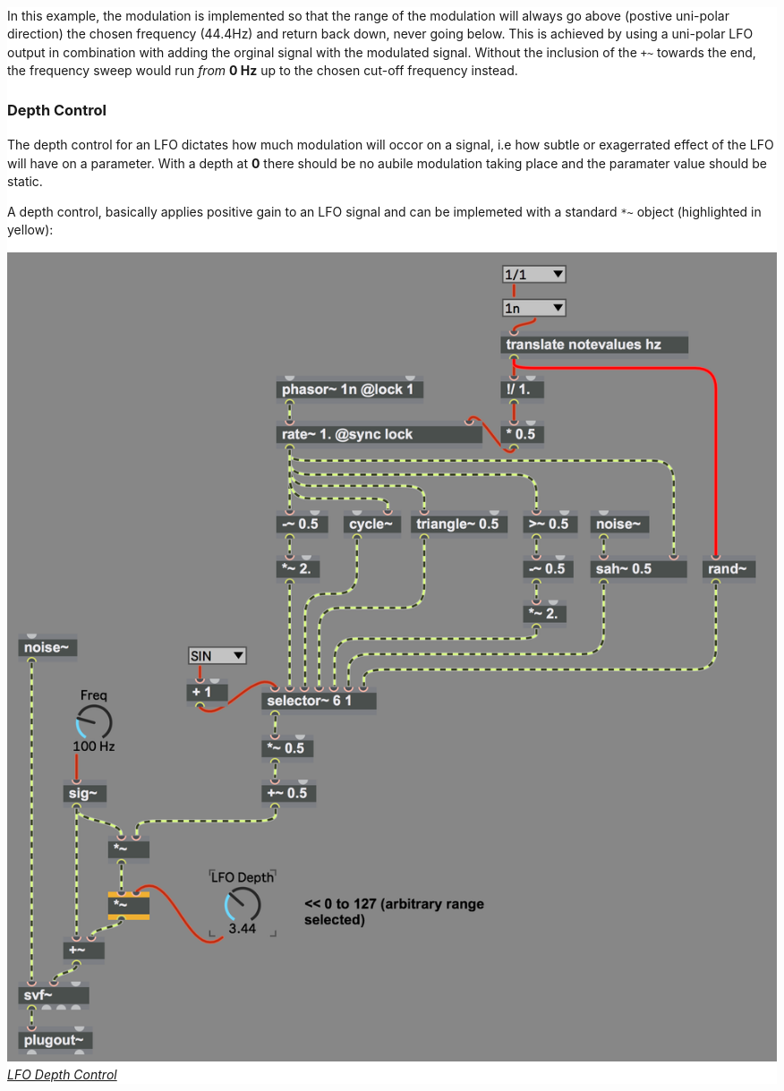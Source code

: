 In this example, the modulation is implemented so that the range of the modulation will always go above (postive uni-polar direction) the chosen frequency (44.4Hz) and return back down, never going below. This is achieved by using a uni-polar LFO output in combination with adding the orginal signal with the modulated signal. Without the inclusion of the `+~` towards the end, the frequency sweep would run *from* **0 Hz** up to the chosen cut-off frequency instead.    

### Depth Control
The depth control for an LFO dictates how much modulation will occor on a signal, i.e how subtle or exagerrated effect of the LFO will have on a parameter. With a depth at **0** there should be no aubile modulation taking place and the paramater value should be static.

A depth control, basically applies positive gain to an LFO signal and can be implemeted with a standard `*~` object (highlighted in yellow):

[![Depth Control](/assets/img/lfoBuild_20.png)*LFO Depth Control*](/assets/img/lfoBuild_20.png)
